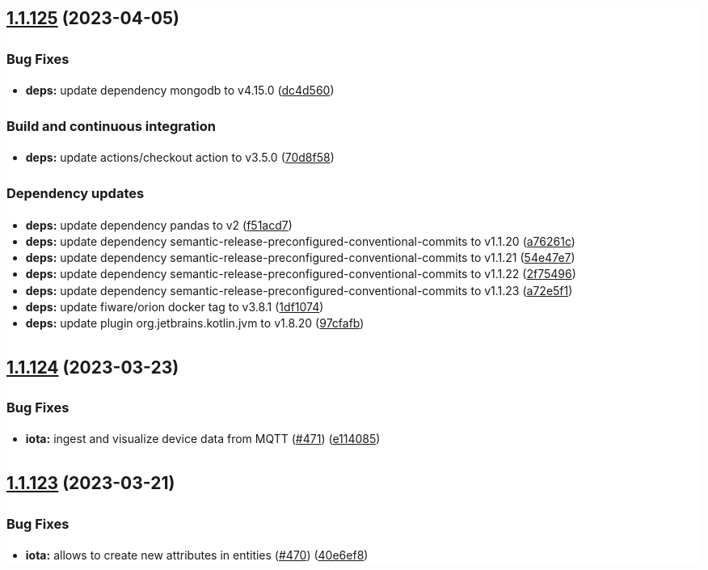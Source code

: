 ## [1.1.125](https://github.com/w4bo/welaser/compare/1.1.124...1.1.125) (2023-04-05)


### Bug Fixes

* **deps:** update dependency mongodb to v4.15.0 ([dc4d560](https://github.com/w4bo/welaser/commit/dc4d56012b9bcdc23d8c8ea3e5b0b6142354592f))


### Build and continuous integration

* **deps:** update actions/checkout action to v3.5.0 ([70d8f58](https://github.com/w4bo/welaser/commit/70d8f585f37b1050f862286be562edbeeeab1d79))


### Dependency updates

* **deps:** update dependency pandas to v2 ([f51acd7](https://github.com/w4bo/welaser/commit/f51acd7233e1865a45127b456d2343363fffa8d4))
* **deps:** update dependency semantic-release-preconfigured-conventional-commits to v1.1.20 ([a76261c](https://github.com/w4bo/welaser/commit/a76261ccaf20d224aaf64afd13c9def4a75f55b5))
* **deps:** update dependency semantic-release-preconfigured-conventional-commits to v1.1.21 ([54e47e7](https://github.com/w4bo/welaser/commit/54e47e7e5a6425dab0533f0cce9e224ee634c33b))
* **deps:** update dependency semantic-release-preconfigured-conventional-commits to v1.1.22 ([2f75496](https://github.com/w4bo/welaser/commit/2f754964ce6169606ab5b92b9b29e91d1c06a347))
* **deps:** update dependency semantic-release-preconfigured-conventional-commits to v1.1.23 ([a72e5f1](https://github.com/w4bo/welaser/commit/a72e5f1f187454f72e3dfecb7d0edeb94429f9c9))
* **deps:** update fiware/orion docker tag to v3.8.1 ([1df1074](https://github.com/w4bo/welaser/commit/1df1074c47f8fbfa1e397a931cb5a7c30910f6a8))
* **deps:** update plugin org.jetbrains.kotlin.jvm to v1.8.20 ([97cfafb](https://github.com/w4bo/welaser/commit/97cfafb15dec152e74648d9969b1d4d2c0c950c2))

## [1.1.124](https://github.com/w4bo/welaser/compare/1.1.123...1.1.124) (2023-03-23)


### Bug Fixes

* **iota:** ingest and visualize device data from MQTT ([#471](https://github.com/w4bo/welaser/issues/471)) ([e114085](https://github.com/w4bo/welaser/commit/e1140858cdd4d6f84cb672ae0acf0169dd5653b7))

## [1.1.123](https://github.com/w4bo/welaser/compare/1.1.122...1.1.123) (2023-03-21)


### Bug Fixes

* **iota:** allows to create new attributes in entities ([#470](https://github.com/w4bo/welaser/issues/470)) ([40e6ef8](https://github.com/w4bo/welaser/commit/40e6ef8940e539bf69a8e5cae977dc634605ff2c))
